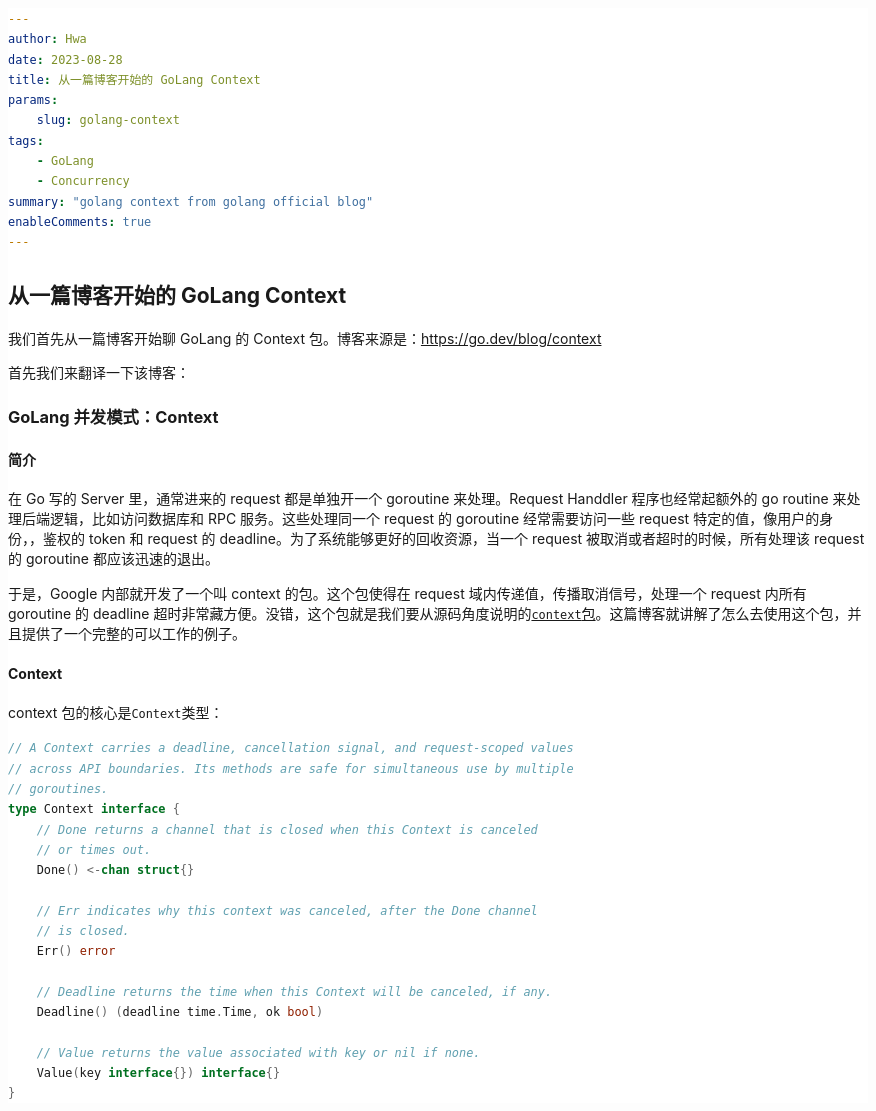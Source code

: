 ```yaml
---
author: Hwa
date: 2023-08-28
title: 从一篇博客开始的 GoLang Context
params:
    slug: golang-context
tags:
    - GoLang
    - Concurrency
summary: "golang context from golang official blog"
enableComments: true
---
```


## 从一篇博客开始的 GoLang Context

我们首先从一篇博客开始聊 GoLang 的 Context 包。博客来源是：https://go.dev/blog/context

首先我们来翻译一下该博客：

### GoLang 并发模式：Context

#### 简介

在 Go 写的 Server 里，通常进来的 request 都是单独开一个 goroutine 来处理。Request Handdler 程序也经常起额外的 go routine 来处理后端逻辑，比如访问数据库和 RPC 服务。这些处理同一个 request 的 goroutine 经常需要访问一些 request 特定的值，像用户的身份，，鉴权的 token 和 request 的 deadline。为了系统能够更好的回收资源，当一个 request 被取消或者超时的时候，所有处理该 request 的 goroutine 都应该迅速的退出。

于是，Google 内部就开发了一个叫 context 的包。这个包使得在 request 域内传递值，传播取消信号，处理一个 request 内所有 goroutine 的 deadline 超时非常藏方便。没错，这个包就是我们要从源码角度说明的[`context`包](https://pkg.go.dev/context)。这篇博客就讲解了怎么去使用这个包，并且提供了一个完整的可以工作的例子。

#### Context

context 包的核心是`Context`类型：

```go
// A Context carries a deadline, cancellation signal, and request-scoped values
// across API boundaries. Its methods are safe for simultaneous use by multiple
// goroutines.
type Context interface {
    // Done returns a channel that is closed when this Context is canceled
    // or times out.
    Done() <-chan struct{}

    // Err indicates why this context was canceled, after the Done channel
    // is closed.
    Err() error

    // Deadline returns the time when this Context will be canceled, if any.
    Deadline() (deadline time.Time, ok bool)

    // Value returns the value associated with key or nil if none.
    Value(key interface{}) interface{}
}
```
